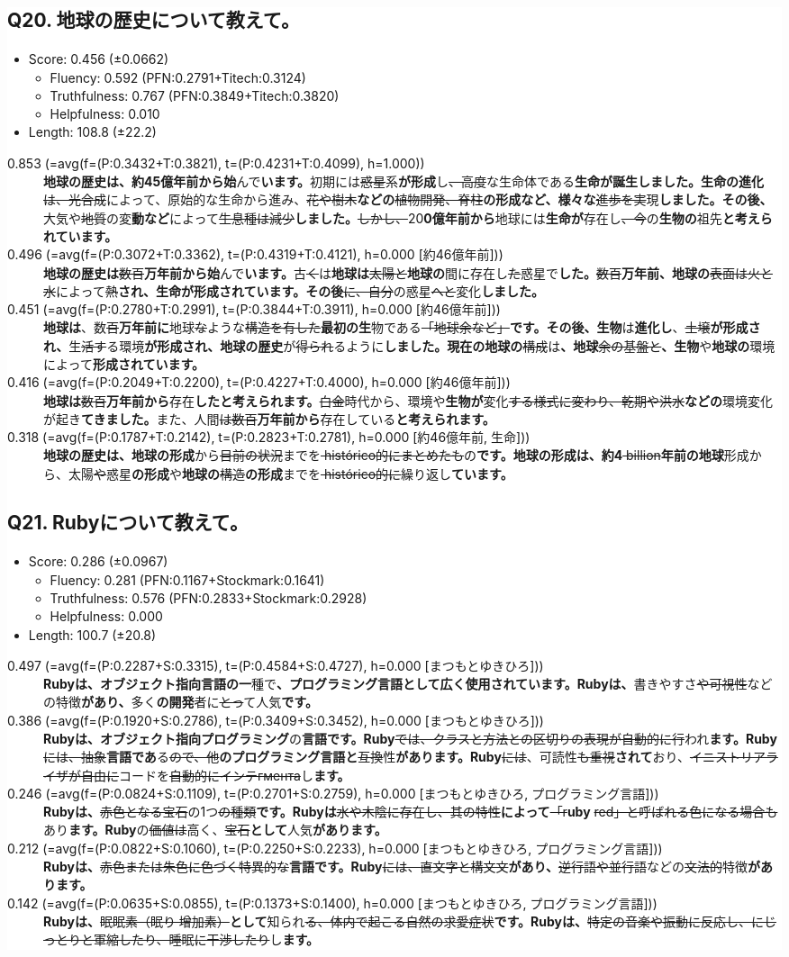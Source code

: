 ## <a name="Q20"></a>Q20. 地球の歴史について教えて。

- Score: 0.456 (±0.0662)
  - Fluency: 0.592 (PFN:0.2791+Titech:0.3124)
  - Truthfulness: 0.767 (PFN:0.3849+Titech:0.3820)
  - Helpfulness: 0.010
- Length: 108.8 (±22.2)

<dl>
<dt>0.853 (=avg(f=(P:0.3432+T:0.3821), t=(P:0.4231+T:0.4099), h=1.000))</dt>
<dd><b>地球の歴史は、約45億年前から始</b>んで<b>います。</b>初期には<s>惑星</s>系<b>が形成</b>し<s>、高度</s>な生命体である<b>生命が誕生しました。生命の進化</b><s>は、光合成</s>によって、原始的な生命から進み、<s>花や樹木</s><b>などの</b><s>植物開発、脊柱</s><b>の形成など、様々な</b><s>進歩を実</s>現<b>しました。その後、</b>大気や<s>地質</s>の変<b>動など</b>によって<s>生息種は減少</s><b>しました。</b><s>しかし、</s>20<b>0億年前から</b>地球には<b>生命が</b>存在し<s>、今</s>の<b>生物の</b>祖先<b>と考えられています。</b></dd>
<dt>0.496 (=avg(f=(P:0.3072+T:0.3362), t=(P:0.4319+T:0.4121), h=0.000 [約46億年前]))</dt>
<dd><b>地球の歴史は</b><s>数百</s><b>万年前から始</b>んで<b>います。</b>古<s>く</s>は<b>地球は</b><s>太陽と</s><b>地球の</b>間に存在し<s>た</s>惑星で<b>した。</b><s>数百</s><b>万年前、地球の</b><s>表面は火と水</s>によって<s>熱</s><b>され、生命が形成されています。その後</b><s>に、自分</s>の惑星<s>へと</s>変化<b>しました。</b></dd>
<dt>0.451 (=avg(f=(P:0.2780+T:0.2991), t=(P:0.3844+T:0.3911), h=0.000 [約46億年前]))</dt>
<dd><b>地球は</b>、数<s>百</s><b>万年前に</b>地球<s>な</s>ような<s>構造を有した</s><b>最初の生</b>物である<s>「地球余など」</s><b>です。その後、生物</b>は<b>進化し</b>、<s>土壌</s><b>が形成され、</b>生<s>活す</s>る環境<b>が形成され、地球の歴史</b>が<s>得られ</s>るように<b>しました。現在の地球の</b><s>構成</s>は<b>、地球</b><s>余の基盤と</s><b>、生物</b>や<b>地球の</b>環境によって<b>形成されています。</b></dd>
<dt>0.416 (=avg(f=(P:0.2049+T:0.2200), t=(P:0.4227+T:0.4000), h=0.000 [約46億年前]))</dt>
<dd><b>地球は</b><s>数百</s><b>万年前から</b>存在<b>したと考えられます。</b><s>白金</s>時代から、環境や<b>生物が</b>変化<s>する様式に変わり、乾期や洪水</s><b>などの</b>環境変化が起き<b>てきました。</b>また、人間<s>は数百</s><b>万年前から</b>存在している<b>と考えられます。</b></dd>
<dt>0.318 (=avg(f=(P:0.1787+T:0.2142), t=(P:0.2823+T:0.2781), h=0.000 [約46億年前, 生命]))</dt>
<dd><b>地球の歴史は、地球の形成</b>から<s>目前の状況</s>までを<s> histórico的にまとめたも</s>の<b>です。地球の形成は、約4</b><s> billion</s><b>年前の地球</b>形成から、太陽<s>や</s>惑星<b>の形成</b>や<b>地球の</b><s>構造</s><b>の形成</b>までを<s> histórico的に</s>繰り返し<b>ています。</b></dd>
</dl>

## <a name="Q21"></a>Q21. Rubyについて教えて。

- Score: 0.286 (±0.0967)
  - Fluency: 0.281 (PFN:0.1167+Stockmark:0.1641)
  - Truthfulness: 0.576 (PFN:0.2833+Stockmark:0.2928)
  - Helpfulness: 0.000
- Length: 100.7 (±20.8)

<dl>
<dt>0.497 (=avg(f=(P:0.2287+S:0.3315), t=(P:0.4584+S:0.4727), h=0.000 [まつもとゆきひろ]))</dt>
<dd><b>Rubyは、オブジェクト指向言語の一</b>種で<b>、プログラミング言語として広く使用されています。Rubyは、</b>書きやすさ<s>や可視性</s>などの特徴<b>があり、</b>多く<b>の開発</b>者に<s>とっ</s>て人気<b>です。</b></dd>
<dt>0.386 (=avg(f=(P:0.1920+S:0.2786), t=(P:0.3409+S:0.3452), h=0.000 [まつもとゆきひろ]))</dt>
<dd><b>Rubyは、オブジェクト指向プログラミング</b>の<b>言語です。Ruby</b><s>では、クラスと方法との区切りの表現が自動的に行</s>われ<b>ます。Ruby</b><s>には、抽象</s><b>言語であ</b>る<s>ので、他</s><b>のプログラミング言語と</b><s>互換</s>性<b>があります。Ruby</b><s>には</s>、可読性<s>も重視</s><b>されて</b>おり、<s>イニストリアライザが自由に</s>コードを<s>自動的にインテгмента</s>し<b>ます。</b></dd>
<dt>0.246 (=avg(f=(P:0.0824+S:0.1109), t=(P:0.2701+S:0.2759), h=0.000 [まつもとゆきひろ, プログラミング言語]))</dt>
<dd><b>Rubyは、</b><s>赤色となる宝石</s>の1つ<s>の種類</s><b>です。Rubyは</b><s>水や木陰に存在し、其の特性</s><b>によって</b><s>「r</s><b>uby</b> <s>red」と呼ばれる色になる場合も</s>あり<b>ます。Ruby</b>の<s>価値は</s>高く、<s>宝石</s><b>として</b>人気<b>があります。</b></dd>
<dt>0.212 (=avg(f=(P:0.0822+S:0.1060), t=(P:0.2250+S:0.2233), h=0.000 [まつもとゆきひろ, プログラミング言語]))</dt>
<dd><b>Rubyは、</b><s>赤色または朱色に色づく特異的な</s><b>言語です。Ruby</b><s>には、直文字と構文文</s><b>があり、</b><s>逆行語や並行語</s>などの<s>文法的</s>特徴<b>があります。</b></dd>
<dt>0.142 (=avg(f=(P:0.0635+S:0.0855), t=(P:0.1373+S:0.1400), h=0.000 [まつもとゆきひろ, プログラミング言語]))</dt>
<dd><b>Rubyは、</b><s>眠眠素（眠り 增加素）</s><b>として</b>知られ<s>る、体内で起こる自然の求愛症状</s><b>です。Rubyは、</b><s>特定の音楽や振動に反応し、にじっとりと軍縮したり、睡眠に干渉したり</s>し<b>ます。</b></dd>
</dl>
